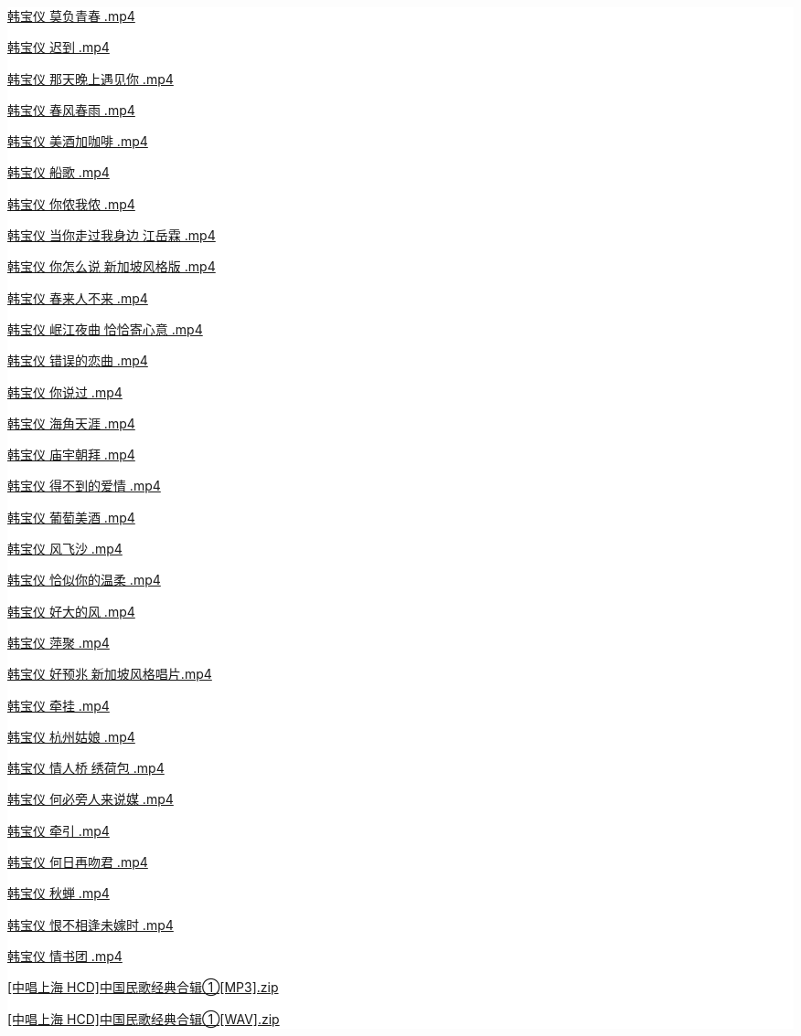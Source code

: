 [韩宝仪 莫负青春 .mp4](https://url68.ctfile.com/f/62178868-1435707601-48748f?p=1866)

[韩宝仪 迟到 .mp4](https://url68.ctfile.com/f/62178868-1435707859-599ebf?p=1866)

[韩宝仪 那天晚上遇见你 .mp4](https://url68.ctfile.com/f/62178868-1435707604-072e18?p=1866)

[韩宝仪 春风春雨 .mp4](https://url68.ctfile.com/f/62178868-1435707862-9f1fd3?p=1866)

[韩宝仪 美酒加咖啡 .mp4](https://url68.ctfile.com/f/62178868-1435707607-3f118b?p=1866)

[韩宝仪 船歌 .mp4](https://url68.ctfile.com/f/62178868-1435707865-2bd3c3?p=1866)

[韩宝仪 你侬我侬 .mp4](https://url68.ctfile.com/f/62178868-1435707610-7d7a4f?p=1866)

[韩宝仪 当你走过我身边 江岳霖 .mp4](https://url68.ctfile.com/f/62178868-1435707868-62c61c?p=1866)

[韩宝仪 你怎么说 新加坡风格版 .mp4](https://url68.ctfile.com/f/62178868-1435707613-4da5a5?p=1866)

[韩宝仪 春来人不来 .mp4](https://url68.ctfile.com/f/62178868-1435707871-99b1e5?p=1866)

[韩宝仪 岷江夜曲 恰恰寄心意 .mp4](https://url68.ctfile.com/f/62178868-1435707616-8e33c4?p=1866)

[韩宝仪 错误的恋曲 .mp4](https://url68.ctfile.com/f/62178868-1435707874-69922d?p=1866)

[韩宝仪 你说过 .mp4](https://url68.ctfile.com/f/62178868-1435707619-d97dc3?p=1866)

[韩宝仪 海角天涯 .mp4](https://url68.ctfile.com/f/62178868-1435707877-e1f69a?p=1866)

[韩宝仪 庙宇朝拜 .mp4](https://url68.ctfile.com/f/62178868-1435707622-0655f7?p=1866)

[韩宝仪 得不到的爱情 .mp4](https://url68.ctfile.com/f/62178868-1435707880-4df1b0?p=1866)

[韩宝仪 葡萄美酒 .mp4](https://url68.ctfile.com/f/62178868-1435707625-fb1d06?p=1866)

[韩宝仪 风飞沙 .mp4](https://url68.ctfile.com/f/62178868-1435707883-f20132?p=1866)

[韩宝仪 恰似你的温柔 .mp4](https://url68.ctfile.com/f/62178868-1435707628-f55892?p=1866)

[韩宝仪 好大的风 .mp4](https://url68.ctfile.com/f/62178868-1435707886-ee5829?p=1866)

[韩宝仪 萍聚 .mp4](https://url68.ctfile.com/f/62178868-1435707631-13288b?p=1866)

[韩宝仪 好预兆  新加坡风格唱片.mp4](https://url68.ctfile.com/f/62178868-1435707889-a091ca?p=1866)

[韩宝仪 牵挂 .mp4](https://url68.ctfile.com/f/62178868-1435707634-19c690?p=1866)

[韩宝仪 杭州姑娘 .mp4](https://url68.ctfile.com/f/62178868-1435707892-6181aa?p=1866)

[韩宝仪 情人桥 绣荷包 .mp4](https://url68.ctfile.com/f/62178868-1435707637-ce5fe9?p=1866)

[韩宝仪 何必旁人来说媒 .mp4](https://url68.ctfile.com/f/62178868-1435707895-400611?p=1866)

[韩宝仪 牵引 .mp4](https://url68.ctfile.com/f/62178868-1435707640-8b5adc?p=1866)

[韩宝仪 何日再吻君 .mp4](https://url68.ctfile.com/f/62178868-1435707898-3ac912?p=1866)

[韩宝仪 秋蝉 .mp4](https://url68.ctfile.com/f/62178868-1435707643-0343e3?p=1866)

[韩宝仪 恨不相逢未嫁时 .mp4](https://url68.ctfile.com/f/62178868-1435707901-4fb175?p=1866)

[韩宝仪 情书团 .mp4](https://url68.ctfile.com/f/62178868-1435707646-1c97e1?p=1866)

[[中唱上海 HCD]中国民歌经典合辑①[MP3].zip](https://url68.ctfile.com/f/62178868-1435699171-b865a8?p=1866)

[[中唱上海 HCD]中国民歌经典合辑①[WAV].zip](https://url68.ctfile.com/f/62178868-1435699174-88d920?p=1866)
